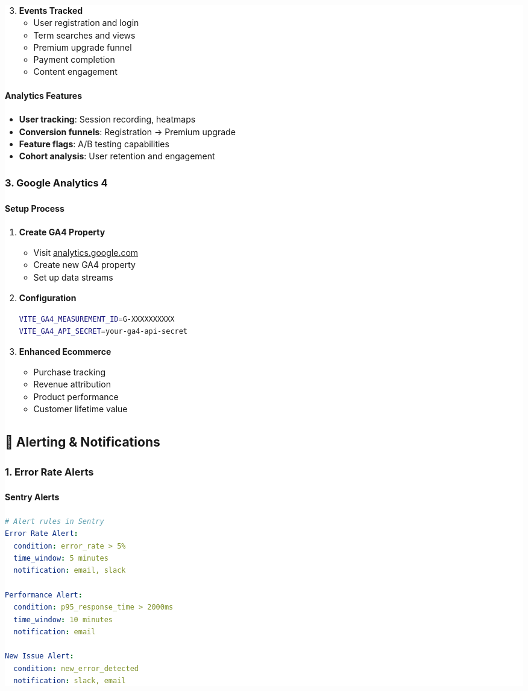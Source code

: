 3. **Events Tracked**
   - User registration and login
   - Term searches and views
   - Premium upgrade funnel
   - Payment completion
   - Content engagement

#### Analytics Features
- **User tracking**: Session recording, heatmaps
- **Conversion funnels**: Registration → Premium upgrade
- **Feature flags**: A/B testing capabilities
- **Cohort analysis**: User retention and engagement

### 3. Google Analytics 4

#### Setup Process
1. **Create GA4 Property**
   - Visit [analytics.google.com](https://analytics.google.com)
   - Create new GA4 property
   - Set up data streams

2. **Configuration**
   ```bash
   VITE_GA4_MEASUREMENT_ID=G-XXXXXXXXXX
   VITE_GA4_API_SECRET=your-ga4-api-secret
   ```

3. **Enhanced Ecommerce**
   - Purchase tracking
   - Revenue attribution
   - Product performance
   - Customer lifetime value

## 🚨 Alerting & Notifications

### 1. Error Rate Alerts

#### Sentry Alerts
```yaml
# Alert rules in Sentry
Error Rate Alert:
  condition: error_rate > 5%
  time_window: 5 minutes
  notification: email, slack

Performance Alert:
  condition: p95_response_time > 2000ms
  time_window: 10 minutes
  notification: email

New Issue Alert:
  condition: new_error_detected
  notification: slack, email
```
